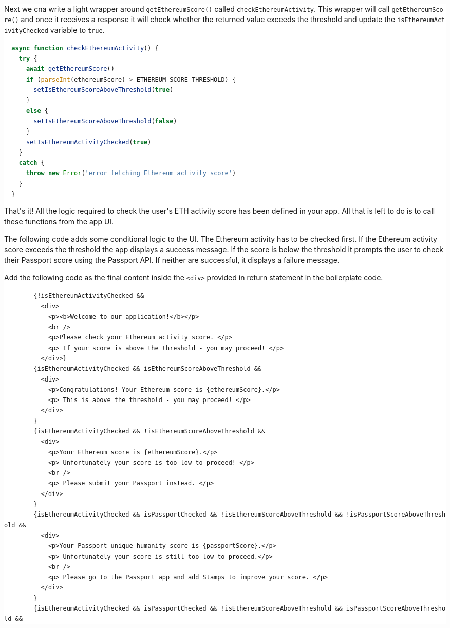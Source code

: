 Next we cna write a light wrapper around `getEthereumScore()` called `checkEthereumActivity`. This wrapper will call `getEthereumScore()` and once it receives a response it will check whether the returned value exceeds the threshold and update the `isEthereumActivityChecked` variable to `true`.

```typescript
  async function checkEthereumActivity() {
    try {
      await getEthereumScore()
      if (parseInt(ethereumScore) > ETHEREUM_SCORE_THRESHOLD) {
        setIsEthereumScoreAboveThreshold(true)
      }
      else {
        setIsEthereumScoreAboveThreshold(false)
      }
      setIsEthereumActivityChecked(true)
    }
    catch {
      throw new Error('error fetching Ethereum activity score')
    }
  }
```


That's it! All the logic required to check the user's ETH activity score has been defined in your app. All that is left to do is to call these functions from the app UI.

The following code adds some conditional logic to the UI. The Ethereum activity has to be checked first. If the Ethereum activity score exceeds the threshold the app displays a success message. If the score is below the threshold it prompts the user to check their Passport score using the Passport API. If neither are successful, it displays a failure message.

Add the following code as the final content inside the `<div>` provided in return statement in the boilerplate code. 

```tsx
        {!isEthereumActivityChecked &&
          <div>
            <p><b>Welcome to our application!</b></p>
            <br />
            <p>Please check your Ethereum activity score. </p>
            <p> If your score is above the threshold - you may proceed! </p>
          </div>}
        {isEthereumActivityChecked && isEthereumScoreAboveThreshold &&
          <div>
            <p>Congratulations! Your Ethereum score is {ethereumScore}.</p>
            <p> This is above the threshold - you may proceed! </p>
          </div>
        }
        {isEthereumActivityChecked && !isEthereumScoreAboveThreshold &&
          <div>
            <p>Your Ethereum score is {ethereumScore}.</p>
            <p> Unfortunately your score is too low to proceed! </p>
            <br />
            <p> Please submit your Passport instead. </p>
          </div>
        }
        {isEthereumActivityChecked && isPassportChecked && !isEthereumScoreAboveThreshold && !isPassportScoreAboveThreshold &&
          <div>
            <p>Your Passport unique humanity score is {passportScore}.</p>
            <p> Unfortunately your score is still too low to proceed.</p>
            <br />
            <p> Please go to the Passport app and add Stamps to improve your score. </p>
          </div>
        }
        {isEthereumActivityChecked && isPassportChecked && !isEthereumScoreAboveThreshold && isPassportScoreAboveThreshold &&
```
